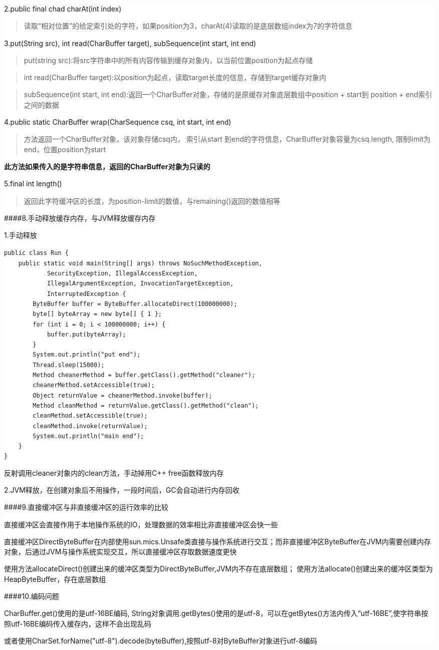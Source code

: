2.public final chad charAt(int index)
>读取“相对位置”的给定索引处的字符，如果position为3，charAt(4)读取的是底层数组index为7的字符信息

3.put(String src), int read(CharBuffer target), subSequence(int start, int end)
>put(string src):将src字符串中的所有内容传输到缓存对象内，以当前位置position为起点存储

>int read(CharBuffer target):以position为起点，读取target长度的信息，存储到target缓存对象内

>subSequence(int start, int end):返回一个CharBuffer对象，存储的是原缓存对象底层数组中position + start到 position + end索引之间的数据

4.public static CharBuffer wrap(CharSequence csq, int start, int end)
>方法返回一个CharBuffer对象，该对象存储csq内， 索引从start 到end的字符信息，CharBuffer对象容量为csq.length, 限制limit为end，位置position为start

**此方法如果传入的是字符串信息，返回的CharBuffer对象为只读的**

5.final int length()
>返回此字符缓冲区的长度，为position-limit的数值，与remaining()返回的数值相等

####8.手动释放缓存内存，与JVM释放缓存内存

1.手动释放
	
	public class Run {
		public static void main(String[] args) throws NoSuchMethodException,
				SecurityException, IllegalAccessException,
				IllegalArgumentException, InvocationTargetException,
				InterruptedException {
			ByteBuffer buffer = ByteBuffer.allocateDirect(100000000);
			byte[] byteArray = new byte[] { 1 };
			for (int i = 0; i < 100000000; i++) {
				buffer.put(byteArray);
			}
			System.out.println("put end");
			Thread.sleep(15000);
			Method cheanerMethod = buffer.getClass().getMethod("cleaner");
			cheanerMethod.setAccessible(true);
			Object returnValue = cheanerMethod.invoke(buffer);
			Method cleanMethod = returnValue.getClass().getMethod("clean");
			cleanMethod.setAccessible(true);
			cleanMethod.invoke(returnValue);
			System.out.println("main end");
		}
	}

反射调用cleaner对象内的clean方法，手动掉用C++ free函数释放内存

2.JVM释放，在创建对象后不用操作，一段时间后，GC会自动进行内存回收

####9.直接缓冲区与非直接缓冲区的运行效率的比较

直接缓冲区会直接作用于本地操作系统的IO，处理数据的效率相比非直接缓冲区会快一些

直接缓冲区DirectByteBuffer在内部使用sun.mics.Unsafe类直接与操作系统进行交互；而非直接缓冲区ByteBuffer在JVM内需要创建内存对象，后通过JVM与操作系统实现交互，所以直接缓冲区存取数据速度更快

使用方法allocateDirect()创建出来的缓冲区类型为DirectByteBuffer,JVM内不存在底层数组； 使用方法allocate()创建出来的缓冲区类型为HeapByteBuffer，存在底层数组

####10.编码问题

CharBuffer.get()使用的是utf-16BE编码, String对象调用.getBytes()使用的是utf-8，可以在getBytes()方法内传入“utf-16BE”,使字符串按照utf-16BE编码传入缓存内，这样不会出现乱码

或者使用CharSet.forName("utf-8").decode(byteBuffer),按照utf-8对ByteBuffer对象进行utf-8编码

